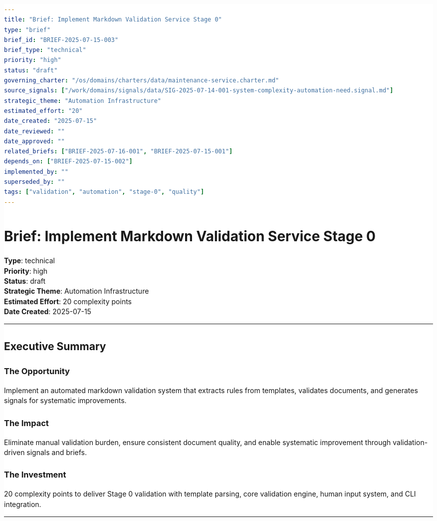 ```yaml
---
title: "Brief: Implement Markdown Validation Service Stage 0"
type: "brief"
brief_id: "BRIEF-2025-07-15-003"
brief_type: "technical"
priority: "high"
status: "draft"
governing_charter: "/os/domains/charters/data/maintenance-service.charter.md"
source_signals: ["/work/domains/signals/data/SIG-2025-07-14-001-system-complexity-automation-need.signal.md"]
strategic_theme: "Automation Infrastructure"
estimated_effort: "20"
date_created: "2025-07-15"
date_reviewed: ""
date_approved: ""
related_briefs: ["BRIEF-2025-07-16-001", "BRIEF-2025-07-15-001"]
depends_on: ["BRIEF-2025-07-15-002"]
implemented_by: ""
superseded_by: ""
tags: ["validation", "automation", "stage-0", "quality"]
---
```


# **Brief: Implement Markdown Validation Service Stage 0**

**Type**: technical  
**Priority**: high  
**Status**: draft  
**Strategic Theme**: Automation Infrastructure  
**Estimated Effort**: 20 complexity points  
**Date Created**: 2025-07-15

---

## **Executive Summary**

### **The Opportunity**
Implement an automated markdown validation system that extracts rules from templates, validates documents, and generates signals for systematic improvements.

### **The Impact**
Eliminate manual validation burden, ensure consistent document quality, and enable systematic improvement through validation-driven signals and briefs.

### **The Investment**
20 complexity points to deliver Stage 0 validation with template parsing, core validation engine, human input system, and CLI integration.

---